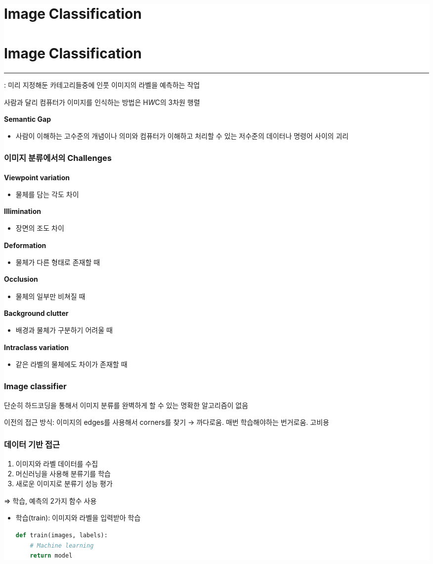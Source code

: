 # Image Classification

# Image Classification

---

: 미리 지정해둔 카테고리들중에 인풋 이미지의 라벨을 예측하는 작업

사람과 달리 컴퓨터가 이미지를 인식하는 방법은 H*W*C의 3차원 행렬

**Semantic Gap**

- 사람이 이해하는 고수준의 개념이나 의미와 컴퓨터가 이해하고 처리할 수 있는 저수준의 데이터나 명령어 사이의 괴리

### 이미지 분류에서의 Challenges

**Viewpoint variation**

- 물체를 담는 각도 차이

**Illimination**

- 장면의 조도 차이

**Deformation**

- 물체가 다른 형태로 존재할 때

**Occlusion**

- 물체의 일부만 비쳐질 때

**Background clutter**

- 배경과 물체가 구분하기 어려울 때

**Intraclass variation**

- 같은 라벨의 물체에도 차이가 존재할 때

### Image classifier

단순히 하드코딩을 통해서 이미지 분류를 완벽하게 할 수 있는 명확한 알고리즘이 없음

이전의 접근 방식: 이미지의 edges를 사용해서 corners를 찾기
→ 까다로움. 매번 학습해야하는 번거로움. 고비용

### 데이터 기반 접근

1. 이미지와 라벨 데이터를 수집
2. 머신러닝을 사용해 분류기를 학습
3. 새로운 이미지로 분류기 성능 평가

⇒ 학습, 예측의 2가지 함수 사용

- 학습(train): 이미지와 라벨을 입력받아 학습
    
    ```python
    def train(images, labels):
    	# Machine learning
    	return model
    ```
    